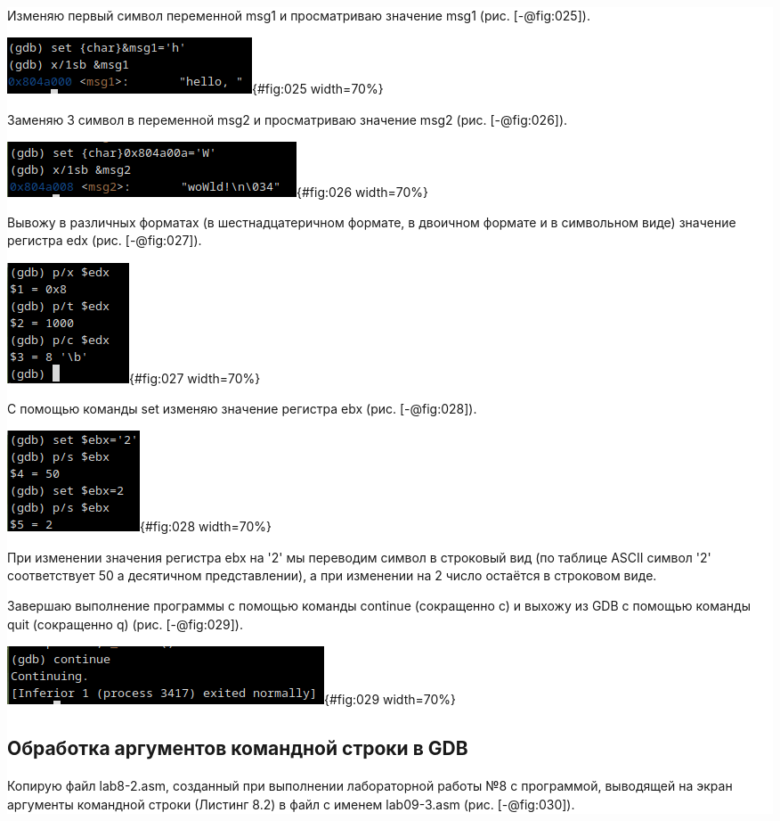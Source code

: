 Изменяю первый символ переменной msg1 и просматриваю значение msg1 (рис. [-@fig:025]).

![Работа с переменными в оболочке GDB](image/25.png){#fig:025 width=70%}

Заменяю 3 символ в переменной msg2 и просматриваю значение msg2 (рис. [-@fig:026]).

![Работа с переменными в оболочке GDB](image/26.png){#fig:026 width=70%}

Вывожу в различных форматах (в шестнадцатеричном формате, в двоичном формате и в символьном виде) значение регистра edx (рис. [-@fig:027]).

![Работа с регистрами в оболочке GDB](image/27.png){#fig:027 width=70%}

С помощью команды set изменяю значение регистра ebx (рис. [-@fig:028]).

![Работа с регистрами в оболочке GDB](image/28.png){#fig:028 width=70%}

При изменении значения регистра ebx на '2' мы переводим символ в строковый вид (по таблице ASCII символ '2' соответствует 50 а десятичном представлении), а при изменении на 2 число остаётся в строковом виде.

Завершаю выполнение программы с помощью команды continue (сокращенно c) и выхожу из GDB с помощью команды quit (сокращенно q) (рис. [-@fig:029]).

![Работа в оболочке GDB](image/29.png){#fig:029 width=70%}

## Обработка аргументов командной строки в GDB

Копирую файл lab8-2.asm, созданный при выполнении лабораторной работы №8 с программой, выводящей на экран аргументы командной строки (Листинг 8.2) в файл с именем lab09-3.asm (рис. [-@fig:030]).
